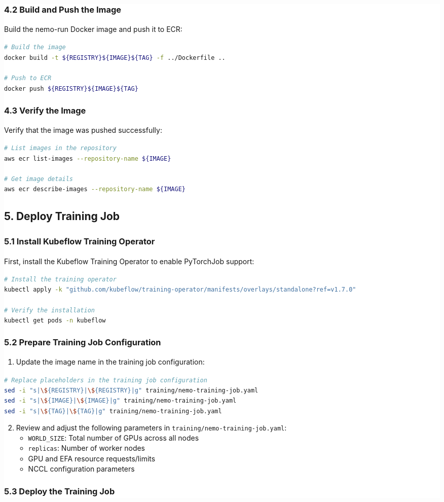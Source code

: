 ### 4.2 Build and Push the Image

Build the nemo-run Docker image and push it to ECR:

```bash
# Build the image
docker build -t ${REGISTRY}${IMAGE}${TAG} -f ../Dockerfile ..

# Push to ECR
docker push ${REGISTRY}${IMAGE}${TAG}
```

### 4.3 Verify the Image

Verify that the image was pushed successfully:

```bash
# List images in the repository
aws ecr list-images --repository-name ${IMAGE}

# Get image details
aws ecr describe-images --repository-name ${IMAGE}
```

## 5. Deploy Training Job

### 5.1 Install Kubeflow Training Operator

First, install the Kubeflow Training Operator to enable PyTorchJob support:

```bash
# Install the training operator
kubectl apply -k "github.com/kubeflow/training-operator/manifests/overlays/standalone?ref=v1.7.0"

# Verify the installation
kubectl get pods -n kubeflow
```

### 5.2 Prepare Training Job Configuration

1. Update the image name in the training job configuration:
```bash
# Replace placeholders in the training job configuration
sed -i "s|\${REGISTRY}|\${REGISTRY}|g" training/nemo-training-job.yaml
sed -i "s|\${IMAGE}|\${IMAGE}|g" training/nemo-training-job.yaml
sed -i "s|\${TAG}|\${TAG}|g" training/nemo-training-job.yaml
```

2. Review and adjust the following parameters in `training/nemo-training-job.yaml`:
   - `WORLD_SIZE`: Total number of GPUs across all nodes
   - `replicas`: Number of worker nodes
   - GPU and EFA resource requests/limits
   - NCCL configuration parameters

### 5.3 Deploy the Training Job
